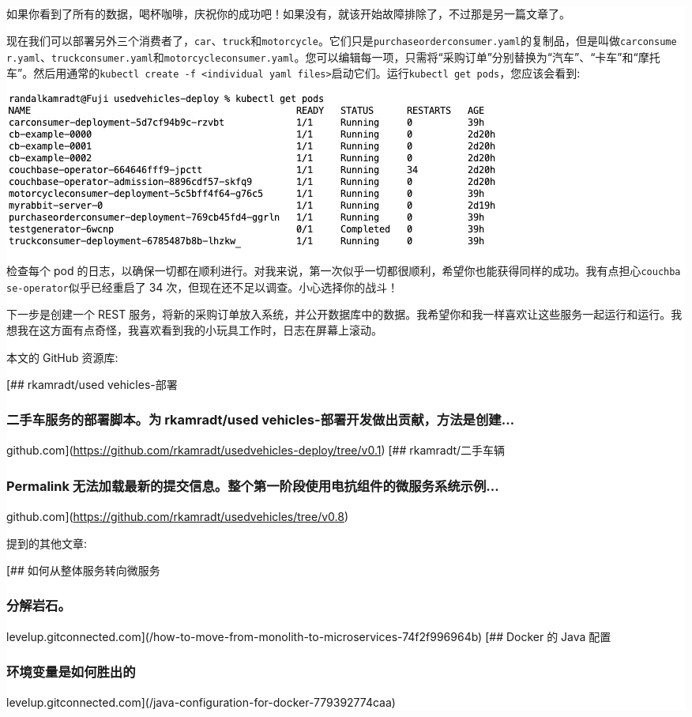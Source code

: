 如果你看到了所有的数据，喝杯咖啡，庆祝你的成功吧！如果没有，就该开始故障排除了，不过那是另一篇文章了。

现在我们可以部署另外三个消费者了，`car`、`truck`和`motorcycle`。它们只是`purchaseorderconsumer.yaml`的复制品，但是叫做`carconsumer.yaml`、`truckconsumer.yaml`和`motorcycleconsumer.yaml`。您可以编辑每一项，只需将“采购订单”分别替换为“汽车”、“卡车”和“摩托车”。然后用通常的`kubectl create -f <individual yaml files>`启动它们。运行`kubectl get pods`，您应该会看到:

![](img/956fd6d2042279ca4a2430eb9fdc96f1.png)

检查每个 pod 的日志，以确保一切都在顺利进行。对我来说，第一次似乎一切都很顺利，希望你也能获得同样的成功。我有点担心`couchbase-operator`似乎已经重启了 34 次，但现在还不足以调查。小心选择你的战斗！

下一步是创建一个 REST 服务，将新的采购订单放入系统，并公开数据库中的数据。我希望你和我一样喜欢让这些服务一起运行和运行。我想我在这方面有点奇怪，我喜欢看到我的小玩具工作时，日志在屏幕上滚动。

本文的 GitHub 资源库:

[](https://github.com/rkamradt/usedvehicles-deploy/tree/v0.1) [## rkamradt/used vehicles-部署

### 二手车服务的部署脚本。为 rkamradt/used vehicles-部署开发做出贡献，方法是创建…

github.com](https://github.com/rkamradt/usedvehicles-deploy/tree/v0.1) [](https://github.com/rkamradt/usedvehicles/tree/v0.8) [## rkamradt/二手车辆

### Permalink 无法加载最新的提交信息。整个第一阶段使用电抗组件的微服务系统示例…

github.com](https://github.com/rkamradt/usedvehicles/tree/v0.8) 

提到的其他文章:

[](/how-to-move-from-monolith-to-microservices-74f2f996964b) [## 如何从整体服务转向微服务

### 分解岩石。

levelup.gitconnected.com](/how-to-move-from-monolith-to-microservices-74f2f996964b) [](/java-configuration-for-docker-779392774caa) [## Docker 的 Java 配置

### 环境变量是如何胜出的

levelup.gitconnected.com](/java-configuration-for-docker-779392774caa)